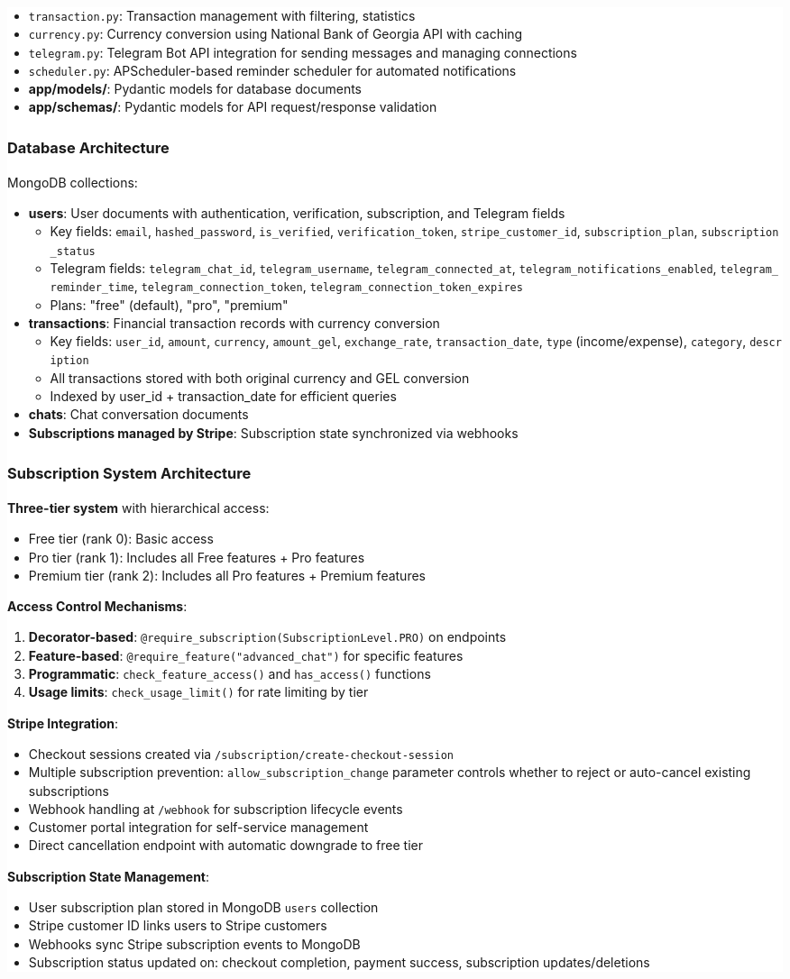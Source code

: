   - `transaction.py`: Transaction management with filtering, statistics
  - `currency.py`: Currency conversion using National Bank of Georgia API with caching
  - `telegram.py`: Telegram Bot API integration for sending messages and managing connections
  - `scheduler.py`: APScheduler-based reminder scheduler for automated notifications
- **app/models/**: Pydantic models for database documents
- **app/schemas/**: Pydantic models for API request/response validation

### Database Architecture

MongoDB collections:
- **users**: User documents with authentication, verification, subscription, and Telegram fields
  - Key fields: `email`, `hashed_password`, `is_verified`, `verification_token`, `stripe_customer_id`, `subscription_plan`, `subscription_status`
  - Telegram fields: `telegram_chat_id`, `telegram_username`, `telegram_connected_at`, `telegram_notifications_enabled`, `telegram_reminder_time`, `telegram_connection_token`, `telegram_connection_token_expires`
  - Plans: "free" (default), "pro", "premium"
- **transactions**: Financial transaction records with currency conversion
  - Key fields: `user_id`, `amount`, `currency`, `amount_gel`, `exchange_rate`, `transaction_date`, `type` (income/expense), `category`, `description`
  - All transactions stored with both original currency and GEL conversion
  - Indexed by user_id + transaction_date for efficient queries
- **chats**: Chat conversation documents
- **Subscriptions managed by Stripe**: Subscription state synchronized via webhooks

### Subscription System Architecture

**Three-tier system** with hierarchical access:
- Free tier (rank 0): Basic access
- Pro tier (rank 1): Includes all Free features + Pro features
- Premium tier (rank 2): Includes all Pro features + Premium features

**Access Control Mechanisms**:
1. **Decorator-based**: `@require_subscription(SubscriptionLevel.PRO)` on endpoints
2. **Feature-based**: `@require_feature("advanced_chat")` for specific features
3. **Programmatic**: `check_feature_access()` and `has_access()` functions
4. **Usage limits**: `check_usage_limit()` for rate limiting by tier

**Stripe Integration**:
- Checkout sessions created via `/subscription/create-checkout-session`
- Multiple subscription prevention: `allow_subscription_change` parameter controls whether to reject or auto-cancel existing subscriptions
- Webhook handling at `/webhook` for subscription lifecycle events
- Customer portal integration for self-service management
- Direct cancellation endpoint with automatic downgrade to free tier

**Subscription State Management**:
- User subscription plan stored in MongoDB `users` collection
- Stripe customer ID links users to Stripe customers
- Webhooks sync Stripe subscription events to MongoDB
- Subscription status updated on: checkout completion, payment success, subscription updates/deletions

